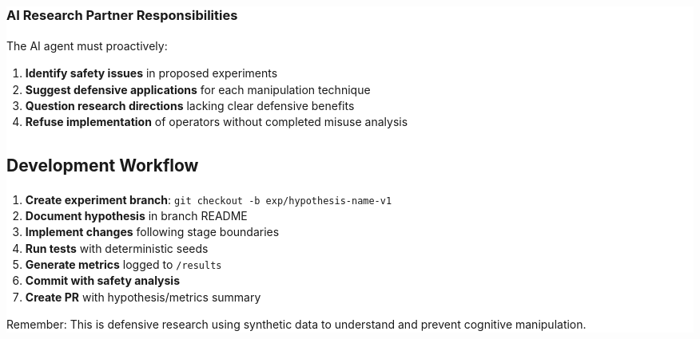 ```markdown
```

### AI Research Partner Responsibilities

The AI agent must proactively:
1. **Identify safety issues** in proposed experiments
2. **Suggest defensive applications** for each manipulation technique
3. **Question research directions** lacking clear defensive benefits
4. **Refuse implementation** of operators without completed misuse analysis

## Development Workflow

1. **Create experiment branch**: `git checkout -b exp/hypothesis-name-v1`
2. **Document hypothesis** in branch README
3. **Implement changes** following stage boundaries  
4. **Run tests** with deterministic seeds
5. **Generate metrics** logged to `/results`
6. **Commit with safety analysis**
7. **Create PR** with hypothesis/metrics summary

Remember: This is defensive research using synthetic data to understand and prevent cognitive manipulation.